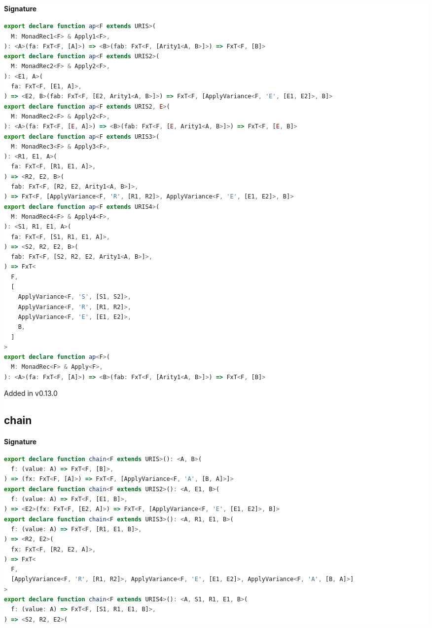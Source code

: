 **Signature**

```ts
export declare function ap<F extends URIS>(
  M: MonadRec1<F> & Apply1<F>,
): <A>(fa: FxT<F, [A]>) => <B>(fab: FxT<F, [Arity1<A, B>]>) => FxT<F, [B]>
export declare function ap<F extends URIS2>(
  M: MonadRec2<F> & Apply2<F>,
): <E1, A>(
  fa: FxT<F, [E1, A]>,
) => <E2, B>(fab: FxT<F, [E2, Arity1<A, B>]>) => FxT<F, [ApplyVariance<F, 'E', [E1, E2]>, B]>
export declare function ap<F extends URIS2, E>(
  M: MonadRec2<F> & Apply2<F>,
): <A>(fa: FxT<F, [E, A]>) => <B>(fab: FxT<F, [E, Arity1<A, B>]>) => FxT<F, [E, B]>
export declare function ap<F extends URIS3>(
  M: MonadRec3<F> & Apply3<F>,
): <R1, E1, A>(
  fa: FxT<F, [R1, E1, A]>,
) => <R2, E2, B>(
  fab: FxT<F, [R2, E2, Arity1<A, B>]>,
) => FxT<F, [ApplyVariance<F, 'R', [R1, R2]>, ApplyVariance<F, 'E', [E1, E2]>, B]>
export declare function ap<F extends URIS4>(
  M: MonadRec4<F> & Apply4<F>,
): <S1, R1, E1, A>(
  fa: FxT<F, [S1, R1, E1, A]>,
) => <S2, R2, E2, B>(
  fab: FxT<F, [S2, R2, E2, Arity1<A, B>]>,
) => FxT<
  F,
  [
    ApplyVariance<F, 'S', [S1, S2]>,
    ApplyVariance<F, 'R', [R1, R2]>,
    ApplyVariance<F, 'E', [E1, E2]>,
    B,
  ]
>
export declare function ap<F>(
  M: MonadRec<F> & Apply<F>,
): <A>(fa: FxT<F, [A]>) => <B>(fab: FxT<F, [Arity1<A, B>]>) => FxT<F, [B]>
```

Added in v0.13.0

## chain

**Signature**

```ts
export declare function chain<F extends URIS>(): <A, B>(
  f: (value: A) => FxT<F, [B]>,
) => (fx: FxT<F, [A]>) => FxT<F, [ApplyVariance<F, 'A', [B, A]>]>
export declare function chain<F extends URIS2>(): <A, E1, B>(
  f: (value: A) => FxT<F, [E1, B]>,
) => <E2>(fx: FxT<F, [E2, A]>) => FxT<F, [ApplyVariance<F, 'E', [E1, E2]>, B]>
export declare function chain<F extends URIS3>(): <A, R1, E1, B>(
  f: (value: A) => FxT<F, [R1, E1, B]>,
) => <R2, E2>(
  fx: FxT<F, [R2, E2, A]>,
) => FxT<
  F,
  [ApplyVariance<F, 'R', [R1, R2]>, ApplyVariance<F, 'E', [E1, E2]>, ApplyVariance<F, 'A', [B, A]>]
>
export declare function chain<F extends URIS4>(): <A, S1, R1, E1, B>(
  f: (value: A) => FxT<F, [S1, R1, E1, B]>,
) => <S2, R2, E2>(
```